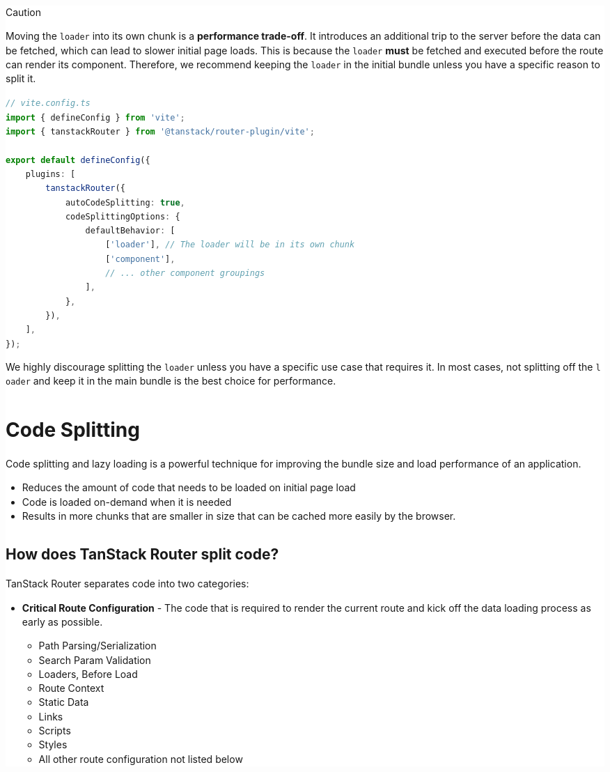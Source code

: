 > [!CAUTION]
> Moving the `loader` into its own chunk is a **performance trade-off**. It introduces an additional trip to the server before the data can be fetched, which can lead to slower initial page loads. This is because the `loader` **must** be fetched and executed before the route can render its component.
> Therefore, we recommend keeping the `loader` in the initial bundle unless you have a specific reason to split it.

```ts
// vite.config.ts
import { defineConfig } from 'vite';
import { tanstackRouter } from '@tanstack/router-plugin/vite';

export default defineConfig({
    plugins: [
        tanstackRouter({
            autoCodeSplitting: true,
            codeSplittingOptions: {
                defaultBehavior: [
                    ['loader'], // The loader will be in its own chunk
                    ['component'],
                    // ... other component groupings
                ],
            },
        }),
    ],
});
```

We highly discourage splitting the `loader` unless you have a specific use case that requires it. In most cases, not splitting off the `loader` and keep it in the main bundle is the best choice for performance.

# Code Splitting

Code splitting and lazy loading is a powerful technique for improving the bundle size and load performance of an application.

- Reduces the amount of code that needs to be loaded on initial page load
- Code is loaded on-demand when it is needed
- Results in more chunks that are smaller in size that can be cached more easily by the browser.

## How does TanStack Router split code?

TanStack Router separates code into two categories:

- **Critical Route Configuration** - The code that is required to render the current route and kick off the data loading process as early as possible.

    - Path Parsing/Serialization
    - Search Param Validation
    - Loaders, Before Load
    - Route Context
    - Static Data
    - Links
    - Scripts
    - Styles
    - All other route configuration not listed below


[//]: # 'BasicExampleImplementation'
[//]: # 'BasicExampleImplementation'
[//]: # 'ExamplesUsingThirdPartyLibs'
[//]: # 'ExamplesUsingThirdPartyLibs'
[//]: # 'DeferredWithAwaitFinalTip'
[//]: # 'DeferredWithAwaitFinalTip'
[//]: # 'SSRContent'
[//]: # 'SSRContent'
[//]: # 'HookBasedBlockingExample'
[//]: # 'HookBasedBlockingExample'
[//]: # 'HookBasedBlockingExample'
[//]: # 'ComponentBasedBlockingExample'
[//]: # 'ComponentBasedBlockingExample'
[//]: # 'HookBasedCustomUIBlockingWithResolverExample'
[//]: # 'HookBasedCustomUIBlockingWithResolverExample'
[//]: # 'HookBasedCustomUIBlockingWithoutResolverExample'
[//]: # 'HookBasedCustomUIBlockingWithoutResolverExample'
[//]: # 'ComponentBasedCustomUIBlockingExample'
[//]: # 'ComponentBasedCustomUIBlockingExample'